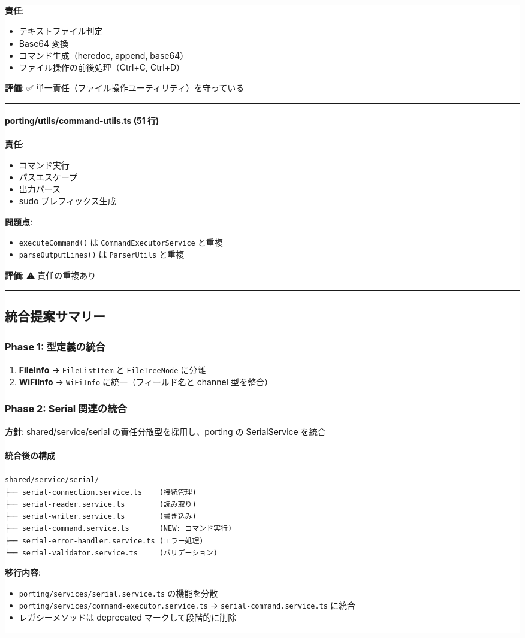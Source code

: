 **責任**:

- テキストファイル判定
- Base64 変換
- コマンド生成（heredoc, append, base64）
- ファイル操作の前後処理（Ctrl+C, Ctrl+D）

**評価**: ✅ 単一責任（ファイル操作ユーティリティ）を守っている

---

#### porting/utils/command-utils.ts (51 行)

**責任**:

- コマンド実行
- パスエスケープ
- 出力パース
- sudo プレフィックス生成

**問題点**:

- `executeCommand()` は `CommandExecutorService` と重複
- `parseOutputLines()` は `ParserUtils` と重複

**評価**: ⚠️ 責任の重複あり

---

## 統合提案サマリー

### Phase 1: 型定義の統合

1. **FileInfo** → `FileListItem` と `FileTreeNode` に分離
2. **WiFiInfo** → `WiFiInfo` に統一（フィールド名と channel 型を整合）

### Phase 2: Serial 関連の統合

**方針**: shared/service/serial の責任分散型を採用し、porting の SerialService を統合

#### 統合後の構成

```
shared/service/serial/
├── serial-connection.service.ts    (接続管理)
├── serial-reader.service.ts        (読み取り)
├── serial-writer.service.ts        (書き込み)
├── serial-command.service.ts       (NEW: コマンド実行)
├── serial-error-handler.service.ts (エラー処理)
└── serial-validator.service.ts     (バリデーション)
```

**移行内容**:

- `porting/services/serial.service.ts` の機能を分散
- `porting/services/command-executor.service.ts` → `serial-command.service.ts` に統合
- レガシーメソッドは deprecated マークして段階的に削除

---